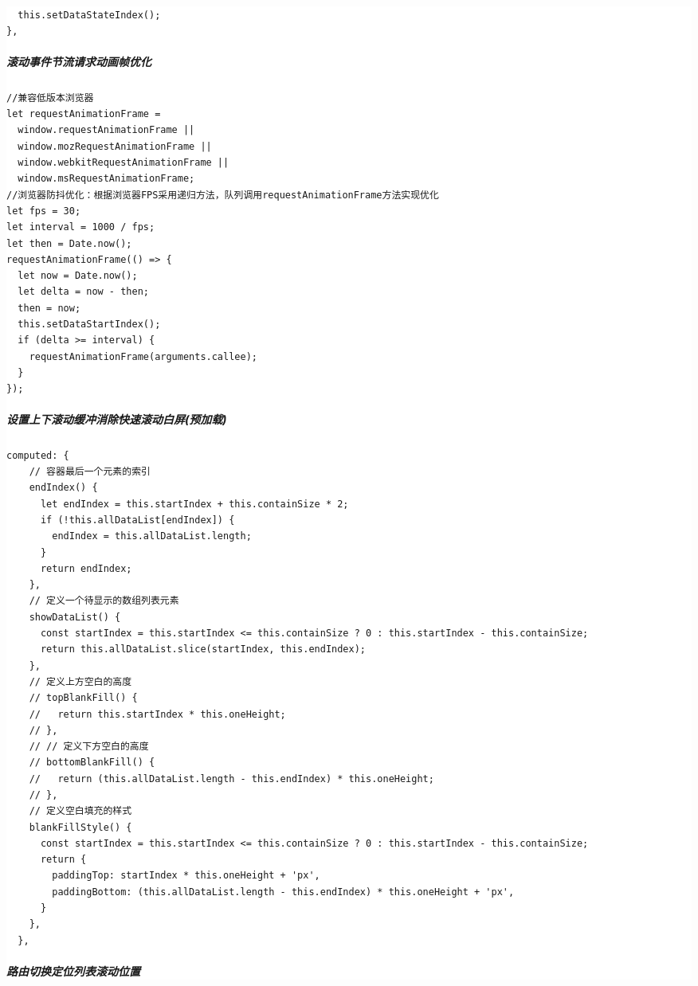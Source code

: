 ```
  this.setDataStateIndex();
},
```
##### 滚动事件节流请求动画帧优化
```
//兼容低版本浏览器
let requestAnimationFrame =
  window.requestAnimationFrame ||
  window.mozRequestAnimationFrame ||
  window.webkitRequestAnimationFrame ||
  window.msRequestAnimationFrame;
//浏览器防抖优化：根据浏览器FPS采用递归方法，队列调用requestAnimationFrame方法实现优化
let fps = 30;
let interval = 1000 / fps;
let then = Date.now();
requestAnimationFrame(() => {
  let now = Date.now();
  let delta = now - then;
  then = now;
  this.setDataStartIndex();
  if (delta >= interval) {
    requestAnimationFrame(arguments.callee);
  }
});
```
##### 设置上下滚动缓冲消除快速滚动白屏(预加载)
```
computed: {
    // 容器最后一个元素的索引
    endIndex() {
      let endIndex = this.startIndex + this.containSize * 2;
      if (!this.allDataList[endIndex]) {
        endIndex = this.allDataList.length;
      }
      return endIndex;
    },
    // 定义一个待显示的数组列表元素
    showDataList() {
      const startIndex = this.startIndex <= this.containSize ? 0 : this.startIndex - this.containSize;
      return this.allDataList.slice(startIndex, this.endIndex);
    },
    // 定义上方空白的高度
    // topBlankFill() {
    //   return this.startIndex * this.oneHeight;
    // },
    // // 定义下方空白的高度
    // bottomBlankFill() {
    //   return (this.allDataList.length - this.endIndex) * this.oneHeight;
    // },
    // 定义空白填充的样式
    blankFillStyle() {
      const startIndex = this.startIndex <= this.containSize ? 0 : this.startIndex - this.containSize;
      return {
        paddingTop: startIndex * this.oneHeight + 'px',
        paddingBottom: (this.allDataList.length - this.endIndex) * this.oneHeight + 'px',
      }
    },
  },
```
##### 路由切换定位列表滚动位置
```
```